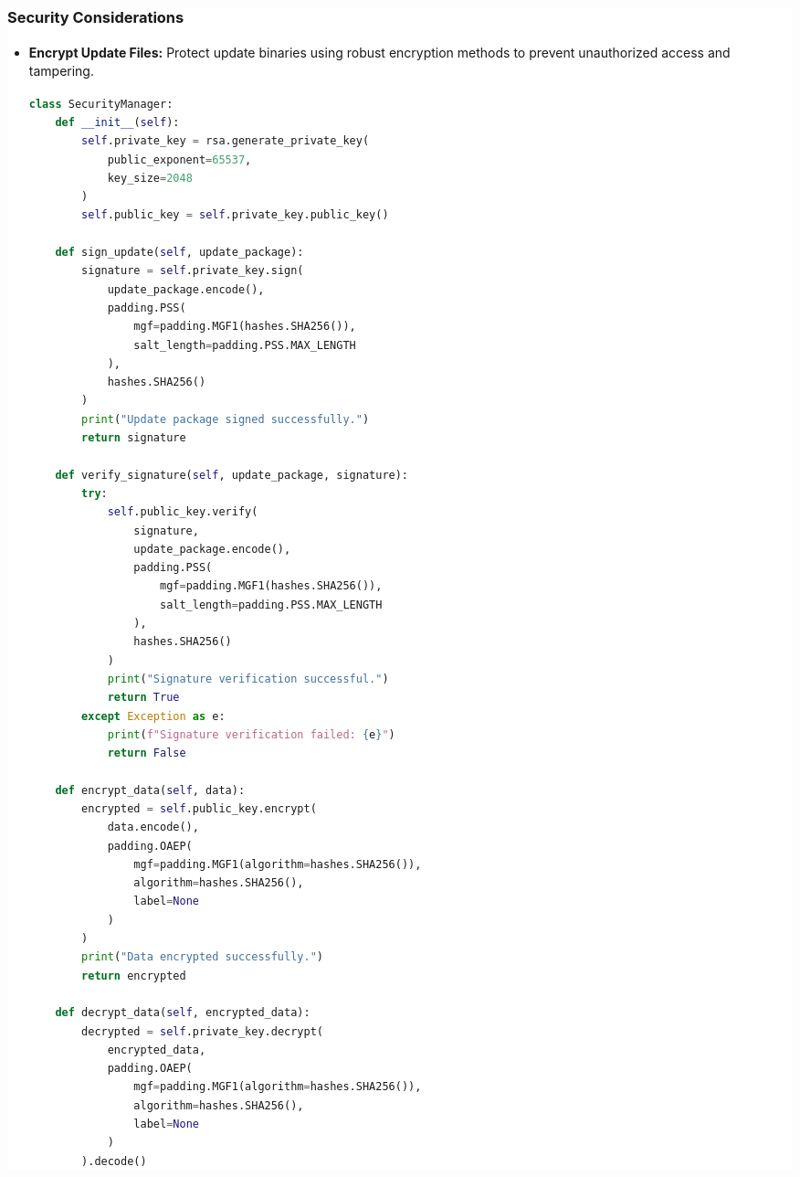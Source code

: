 ### Security Considerations

- **Encrypt Update Files:** Protect update binaries using robust encryption methods to prevent unauthorized access and tampering.
  
  ```python
  class SecurityManager:
      def __init__(self):
          self.private_key = rsa.generate_private_key(
              public_exponent=65537,
              key_size=2048
          )
          self.public_key = self.private_key.public_key()

      def sign_update(self, update_package):
          signature = self.private_key.sign(
              update_package.encode(),
              padding.PSS(
                  mgf=padding.MGF1(hashes.SHA256()),
                  salt_length=padding.PSS.MAX_LENGTH
              ),
              hashes.SHA256()
          )
          print("Update package signed successfully.")
          return signature

      def verify_signature(self, update_package, signature):
          try:
              self.public_key.verify(
                  signature,
                  update_package.encode(),
                  padding.PSS(
                      mgf=padding.MGF1(hashes.SHA256()),
                      salt_length=padding.PSS.MAX_LENGTH
                  ),
                  hashes.SHA256()
              )
              print("Signature verification successful.")
              return True
          except Exception as e:
              print(f"Signature verification failed: {e}")
              return False

      def encrypt_data(self, data):
          encrypted = self.public_key.encrypt(
              data.encode(),
              padding.OAEP(
                  mgf=padding.MGF1(algorithm=hashes.SHA256()),
                  algorithm=hashes.SHA256(),
                  label=None
              )
          )
          print("Data encrypted successfully.")
          return encrypted

      def decrypt_data(self, encrypted_data):
          decrypted = self.private_key.decrypt(
              encrypted_data,
              padding.OAEP(
                  mgf=padding.MGF1(algorithm=hashes.SHA256()),
                  algorithm=hashes.SHA256(),
                  label=None
              )
          ).decode()
  ```